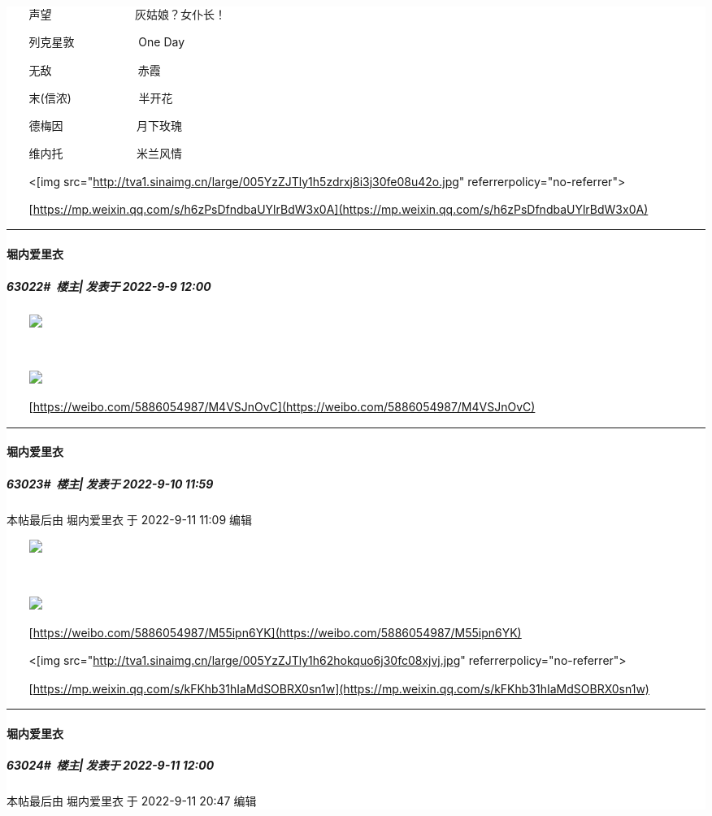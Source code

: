        声望                          灰姑娘？女仆长！

       列克星敦                    One Day

       无敌                           赤霞

       末(信浓)                     半开花

       德梅因                       月下玫瑰

       维内托                       米兰风情</blockquote>

       <[img src="http://tva1.sinaimg.cn/large/005YzZJTly1h5zdrxj8i3j30fe08u42o.jpg" referrerpolicy="no-referrer">

       [https://mp.weixin.qq.com/s/h6zPsDfndbaUYlrBdW3x0A](https://mp.weixin.qq.com/s/h6zPsDfndbaUYlrBdW3x0A)

*****

####  堀内爱里衣  
##### 63022#         楼主| 发表于 2022-9-9 12:00

       <img src="http://wx4.sinaimg.cn/large/006qlhMLly1h607u12k6vj31hc0u0tcv.jpg" referrerpolicy="no-referrer">

       

       <img src="http://tva1.sinaimg.cn/large/005YzZJTly1h607wpo4fkj30ot0hpaao.jpg" referrerpolicy="no-referrer">

       [https://weibo.com/5886054987/M4VSJnOvC](https://weibo.com/5886054987/M4VSJnOvC)

*****

####  堀内爱里衣  
##### 63023#         楼主| 发表于 2022-9-10 11:59

 本帖最后由 堀内爱里衣 于 2022-9-11 11:09 编辑 

       <img src="http://wx4.sinaimg.cn/large/006qlhMLly1h61dgmxoesj31hc0u0jy5.jpg" referrerpolicy="no-referrer">

       

       <img src="http://tva1.sinaimg.cn/large/005YzZJTly1h61di1ag83j30ox0fyjsq.jpg" referrerpolicy="no-referrer">

       [https://weibo.com/5886054987/M55ipn6YK](https://weibo.com/5886054987/M55ipn6YK)

       <[img src="http://tva1.sinaimg.cn/large/005YzZJTly1h62hokquo6j30fc08xjvj.jpg" referrerpolicy="no-referrer">

       [https://mp.weixin.qq.com/s/kFKhb31hIaMdSOBRX0sn1w](https://mp.weixin.qq.com/s/kFKhb31hIaMdSOBRX0sn1w)

*****

####  堀内爱里衣  
##### 63024#         楼主| 发表于 2022-9-11 12:00

 本帖最后由 堀内爱里衣 于 2022-9-11 20:47 编辑 
